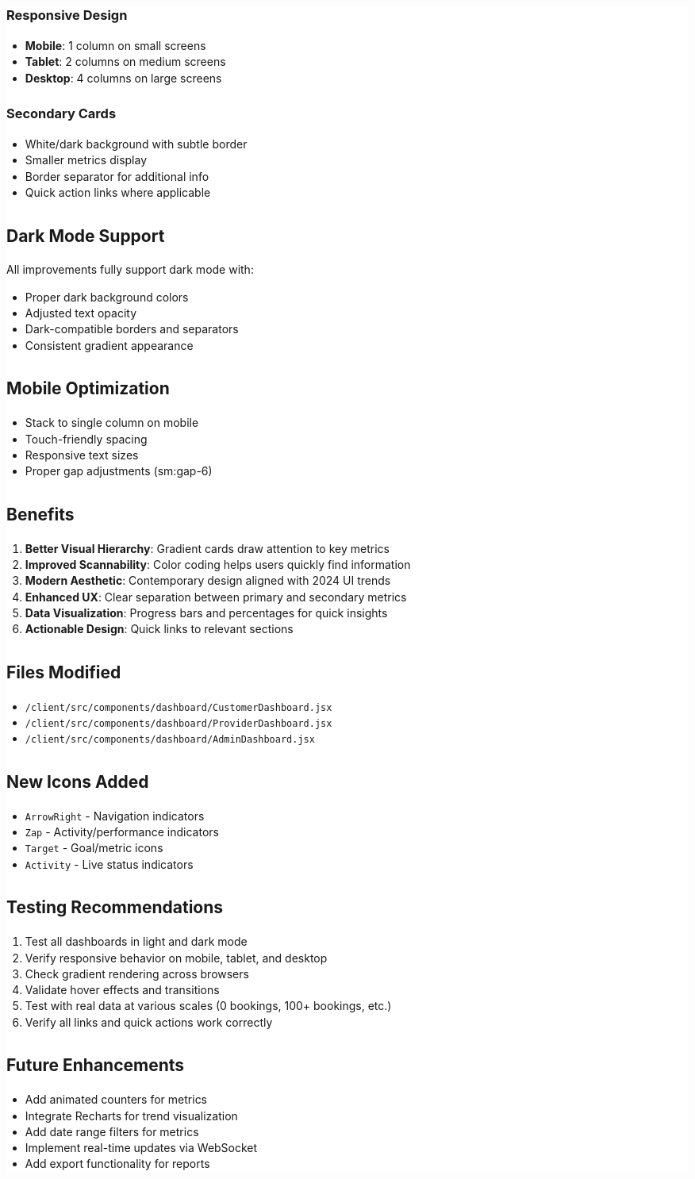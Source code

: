 ### Responsive Design
- **Mobile**: 1 column on small screens
- **Tablet**: 2 columns on medium screens
- **Desktop**: 4 columns on large screens

### Secondary Cards
- White/dark background with subtle border
- Smaller metrics display
- Border separator for additional info
- Quick action links where applicable

## Dark Mode Support
All improvements fully support dark mode with:
- Proper dark background colors
- Adjusted text opacity
- Dark-compatible borders and separators
- Consistent gradient appearance

## Mobile Optimization
- Stack to single column on mobile
- Touch-friendly spacing
- Responsive text sizes
- Proper gap adjustments (sm:gap-6)

## Benefits
1. **Better Visual Hierarchy**: Gradient cards draw attention to key metrics
2. **Improved Scannability**: Color coding helps users quickly find information
3. **Modern Aesthetic**: Contemporary design aligned with 2024 UI trends
4. **Enhanced UX**: Clear separation between primary and secondary metrics
5. **Data Visualization**: Progress bars and percentages for quick insights
6. **Actionable Design**: Quick links to relevant sections

## Files Modified
- `/client/src/components/dashboard/CustomerDashboard.jsx`
- `/client/src/components/dashboard/ProviderDashboard.jsx`
- `/client/src/components/dashboard/AdminDashboard.jsx`

## New Icons Added
- `ArrowRight` - Navigation indicators
- `Zap` - Activity/performance indicators
- `Target` - Goal/metric icons
- `Activity` - Live status indicators

## Testing Recommendations
1. Test all dashboards in light and dark mode
2. Verify responsive behavior on mobile, tablet, and desktop
3. Check gradient rendering across browsers
4. Validate hover effects and transitions
5. Test with real data at various scales (0 bookings, 100+ bookings, etc.)
6. Verify all links and quick actions work correctly

## Future Enhancements
- Add animated counters for metrics
- Integrate Recharts for trend visualization
- Add date range filters for metrics
- Implement real-time updates via WebSocket
- Add export functionality for reports
